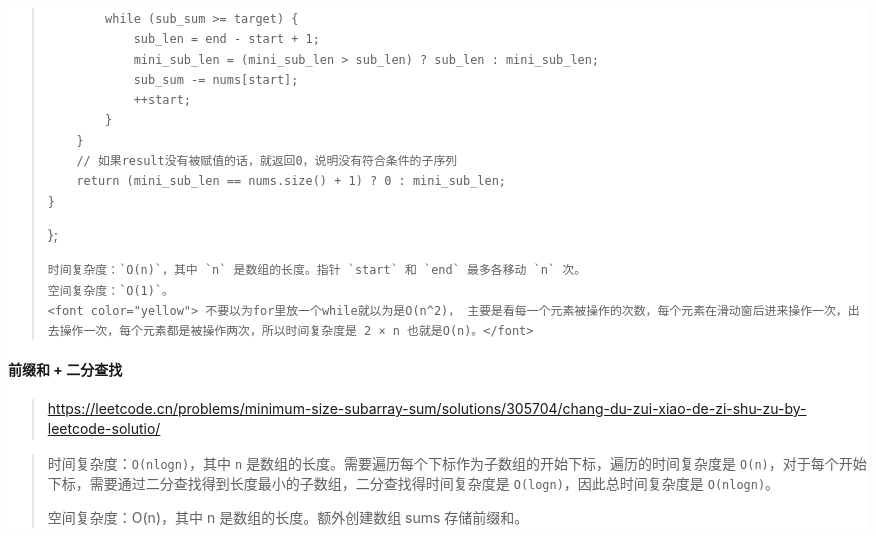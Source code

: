 >             while (sub_sum >= target) {
>                 sub_len = end - start + 1;
>                 mini_sub_len = (mini_sub_len > sub_len) ? sub_len : mini_sub_len;
>                 sub_sum -= nums[start];
>                 ++start;
>             }       
>         }   
>         // 如果result没有被赋值的话，就返回0，说明没有符合条件的子序列
>         return (mini_sub_len == nums.size() + 1) ? 0 : mini_sub_len;
>     }
> };
> ```
> 时间复杂度：`O(n)`，其中 `n` 是数组的长度。指针 `start` 和 `end` 最多各移动 `n` 次。
> 空间复杂度：`O(1)`。
> <font color="yellow"> 不要以为for里放一个while就以为是O(n^2)， 主要是看每一个元素被操作的次数，每个元素在滑动窗后进来操作一次，出去操作一次，每个元素都是被操作两次，所以时间复杂度是 2 × n 也就是O(n)。</font>
> 




####  前缀和 + 二分查找
> https://leetcode.cn/problems/minimum-size-subarray-sum/solutions/305704/chang-du-zui-xiao-de-zi-shu-zu-by-leetcode-solutio/

> 
> 时间复杂度：`O(nlog⁡n)`，其中 `n` 是数组的长度。需要遍历每个下标作为子数组的开始下标，遍历的时间复杂度是 `O(n)`，对于每个开始下标，需要通过二分查找得到长度最小的子数组，二分查找得时间复杂度是 `O(log⁡n)`，因此总时间复杂度是 `O(nlog⁡n)`。
> 
> 空间复杂度：O(n)，其中 n 是数组的长度。额外创建数组 sums 存储前缀和。
> 




